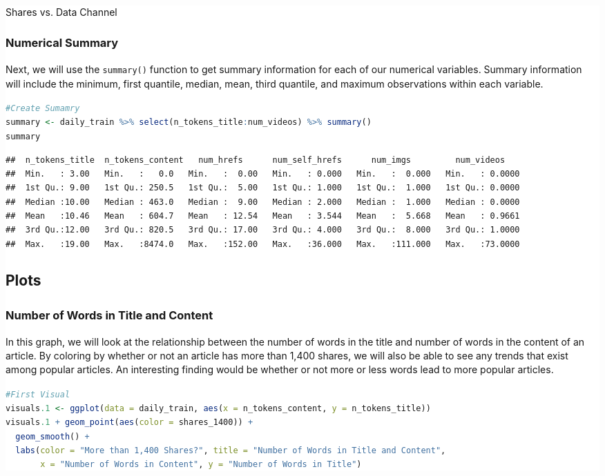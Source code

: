 Shares vs. Data Channel

### Numerical Summary

Next, we will use the `summary()` function to get summary information
for each of our numerical variables. Summary information will include
the minimum, first quantile, median, mean, third quantile, and maximum
observations within each variable.

``` r
#Create Sumamry
summary <- daily_train %>% select(n_tokens_title:num_videos) %>% summary()
summary
```

    ##  n_tokens_title  n_tokens_content   num_hrefs      num_self_hrefs      num_imgs         num_videos     
    ##  Min.   : 3.00   Min.   :   0.0   Min.   :  0.00   Min.   : 0.000   Min.   :  0.000   Min.   : 0.0000  
    ##  1st Qu.: 9.00   1st Qu.: 250.5   1st Qu.:  5.00   1st Qu.: 1.000   1st Qu.:  1.000   1st Qu.: 0.0000  
    ##  Median :10.00   Median : 463.0   Median :  9.00   Median : 2.000   Median :  1.000   Median : 0.0000  
    ##  Mean   :10.46   Mean   : 604.7   Mean   : 12.54   Mean   : 3.544   Mean   :  5.668   Mean   : 0.9661  
    ##  3rd Qu.:12.00   3rd Qu.: 820.5   3rd Qu.: 17.00   3rd Qu.: 4.000   3rd Qu.:  8.000   3rd Qu.: 1.0000  
    ##  Max.   :19.00   Max.   :8474.0   Max.   :152.00   Max.   :36.000   Max.   :111.000   Max.   :73.0000

## Plots

### Number of Words in Title and Content

In this graph, we will look at the relationship between the number of
words in the title and number of words in the content of an article. By
coloring by whether or not an article has more than 1,400 shares, we
will also be able to see any trends that exist among popular articles.
An interesting finding would be whether or not more or less words lead
to more popular articles.

``` r
#First Visual
visuals.1 <- ggplot(data = daily_train, aes(x = n_tokens_content, y = n_tokens_title))
visuals.1 + geom_point(aes(color = shares_1400)) +
  geom_smooth() + 
  labs(color = "More than 1,400 Shares?", title = "Number of Words in Title and Content",
       x = "Number of Words in Content", y = "Number of Words in Title") 
```
